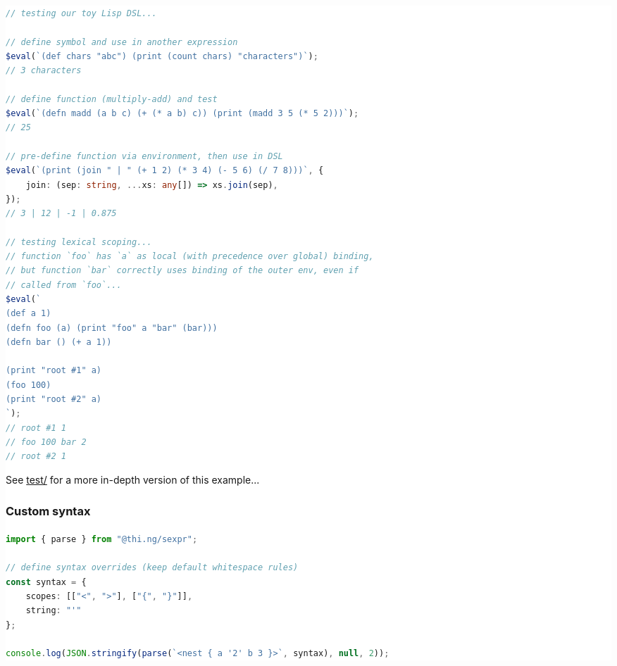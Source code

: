 ```ts tangle:export/readme.ts
// testing our toy Lisp DSL...

// define symbol and use in another expression
$eval(`(def chars "abc") (print (count chars) "characters")`);
// 3 characters

// define function (multiply-add) and test
$eval(`(defn madd (a b c) (+ (* a b) c)) (print (madd 3 5 (* 5 2)))`);
// 25

// pre-define function via environment, then use in DSL
$eval(`(print (join " | " (+ 1 2) (* 3 4) (- 5 6) (/ 7 8)))`, {
    join: (sep: string, ...xs: any[]) => xs.join(sep),
});
// 3 | 12 | -1 | 0.875

// testing lexical scoping...
// function `foo` has `a` as local (with precedence over global) binding,
// but function `bar` correctly uses binding of the outer env, even if
// called from `foo`...
$eval(`
(def a 1)
(defn foo (a) (print "foo" a "bar" (bar)))
(defn bar () (+ a 1))

(print "root #1" a)
(foo 100)
(print "root #2" a)
`);
// root #1 1
// foo 100 bar 2
// root #2 1
```

See
[test/](https://github.com/thi-ng/umbrella/tree/develop/packages/sexpr/test/)
for a more in-depth version of this example...

### Custom syntax

```ts tangle:export/readme2.ts
import { parse } from "@thi.ng/sexpr";

// define syntax overrides (keep default whitespace rules)
const syntax = {
    scopes: [["<", ">"], ["{", "}"]],
    string: "'"
};

console.log(JSON.stringify(parse(`<nest { a '2' b 3 }>`, syntax), null, 2));
```
